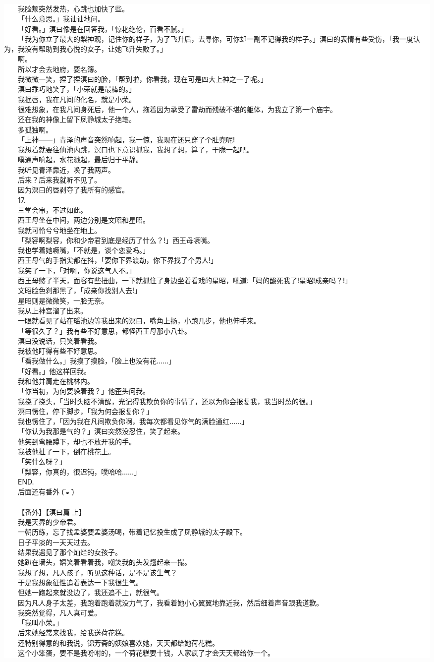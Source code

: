 &emsp;&emsp;我脸颊突然发热，心跳也加快了些。  
&emsp;&emsp;「什么意思。」我讪讪地问。  
&emsp;&emsp;「好看。」溟曰像是在回答我，「惊艳绝伦，百看不腻。」  
&emsp;&emsp;「我为你立了最大的梨神观，记住你的样子，为了飞升后，去寻你，可你却一副不记得我的样子。」溟曰的表情有些受伤，「我一度认为，我没有帮助到我心悦的女子，让她飞升失败了。」  
&emsp;&emsp;啊。  
&emsp;&emsp;所以才会去地府，要名簿。  
&emsp;&emsp;我微微一笑，捏了捏溟曰的脸，「帮到啦，你看我，现在可是四大上神之一了呢。」  
&emsp;&emsp;溟曰乖巧地笑了，「小荣就是最棒的。」  
&emsp;&emsp;我抿唇，我在凡间的化名，就是小荣。  
&emsp;&emsp;很难想象，在我凡间身死后，他一个人，拖着因为承受了雷劫而残破不堪的躯体，为我立了第一个庙宇。  
&emsp;&emsp;还在我的神像上留下凤静城太子绝笔。  
&emsp;&emsp;多孤独啊。  
&emsp;&emsp;「上神——」青泽的声音突然响起，我一惊，我现在还只穿了个肚兜呢!  
&emsp;&emsp;我想着就要往仙池内跳，溟曰也下意识抓我，我想了想，算了，干脆一起吧。  
&emsp;&emsp;噗通声响起，水花溅起，最后归于平静。  
&emsp;&emsp;我听见青泽靠近，唤了我两声。  
&emsp;&emsp;后来？后来我就听不见了。  
&emsp;&emsp;因为溟曰的唇剥夺了我所有的感官。  
&emsp;&emsp;17.  
&emsp;&emsp;三堂会审，不过如此。  
&emsp;&emsp;西王母坐在中间，两边分别是文昭和星昭。  
&emsp;&emsp;我就可怜兮兮地坐在地上。  
&emsp;&emsp;「梨容啊梨容，你和少帝君到底是经历了什么？!」西王母噘嘴。  
&emsp;&emsp;我也学着她噘嘴，「不就是，谈个恋爱吗。」  
&emsp;&emsp;西王母气的手指尖都在抖，「要你下界渡劫，你下界找了个男人!」  
&emsp;&emsp;我笑了一下，「对啊，你说这气人不。」  
&emsp;&emsp;西王母憋了半天，面容有些扭曲，一下就抓住了身边坐着看戏的星昭，吼道:「妈的酸死我了!星昭!成亲吗？!」  
&emsp;&emsp;文昭脸色刹那黑了，「成亲你找别人去!」  
&emsp;&emsp;星昭则是微微笑，一脸无奈。  
&emsp;&emsp;我从上神宫溜了出来。  
&emsp;&emsp;一眼就看见了站在瑶池边等我出来的溟曰，嘴角上扬，小跑几步，他也伸手来。  
&emsp;&emsp;「等很久了？」我有些不好意思，都怪西王母那小八卦。  
&emsp;&emsp;溟曰没说话，只笑着看我。  
&emsp;&emsp;我被他盯得有些不好意思。  
&emsp;&emsp;「看我做什么。」我摸了摸脸，「脸上也没有花……」  
&emsp;&emsp;「好看。」他这样回我。  
&emsp;&emsp;我和他并肩走在桃林内。  
&emsp;&emsp;「你当初，为何要躲着我？」他歪头问我。  
&emsp;&emsp;我挠了挠头，「当时头脑不清醒，光记得我欺负你的事情了，还以为你会报复我，我当时怂的很。」  
&emsp;&emsp;溟曰愣住，停下脚步，「我为何会报复你？」  
&emsp;&emsp;我也愣住了，「因为我在凡间欺负你啊，我每次都看见你气的满脸通红……」  
&emsp;&emsp;「你认为我那是气的？」溟曰突然没忍住，笑了起来。  
&emsp;&emsp;他笑到弯腰蹲下，却也不放开我的手。  
&emsp;&emsp;我被他扯了一下，倒在桃花上。  
&emsp;&emsp;「笑什么呀？」  
&emsp;&emsp;「梨容，你真的，很迟钝，噗哈哈……」  
&emsp;&emsp;END.  
&emsp;&emsp;后面还有番外 (*´◒`*)   
&emsp;&emsp;   
&emsp;&emsp;【番外】【溟曰篇 上】  
&emsp;&emsp;我是天界的少帝君。  
&emsp;&emsp;一朝历练，忘了找孟婆要孟婆汤喝，带着记忆投生成了凤静城的太子殿下。  
&emsp;&emsp;日子平淡的一天天过去。  
&emsp;&emsp;结果我遇见了那个灿烂的女孩子。  
&emsp;&emsp;她趴在墙头，嬉笑着看着我，嘲笑我的头发翘起来一撮。  
&emsp;&emsp;我想了想，凡人孩子，听见这种话，是不是该生气？  
&emsp;&emsp;于是我想象征性追着表达一下我很生气。  
&emsp;&emsp;但她一跑起来就没边了，我还追不上，就很气。  
&emsp;&emsp;因为凡人身子太差，我跑着跑着就没力气了，我看着她小心翼翼地靠近我，然后细着声音跟我道歉。  
&emsp;&emsp;我突然觉得，凡人真可爱。  
&emsp;&emsp;「我叫小荣。」  
&emsp;&emsp;后来她经常来找我，给我送荷花糕。  
&emsp;&emsp;还特别得意的和我说，锦芳斋的姨娘喜欢她，天天都给她荷花糕。  
&emsp;&emsp;这个小笨蛋，要不是我吩咐的，一个荷花糕要十钱，人家疯了才会天天都给你一个。  